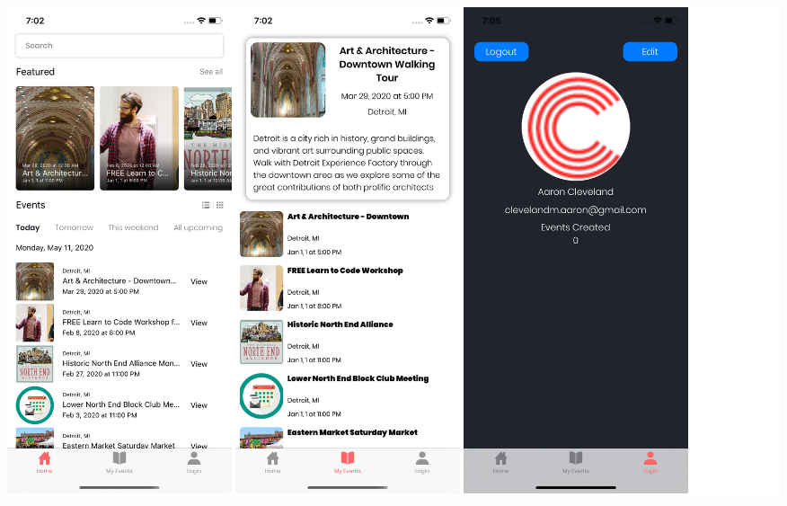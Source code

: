 <img src="header_1.png" alt="" width="250" />  <img src="header_2.png" alt="" width="250" />  <img src="header_3.png" alt="" width="250" />